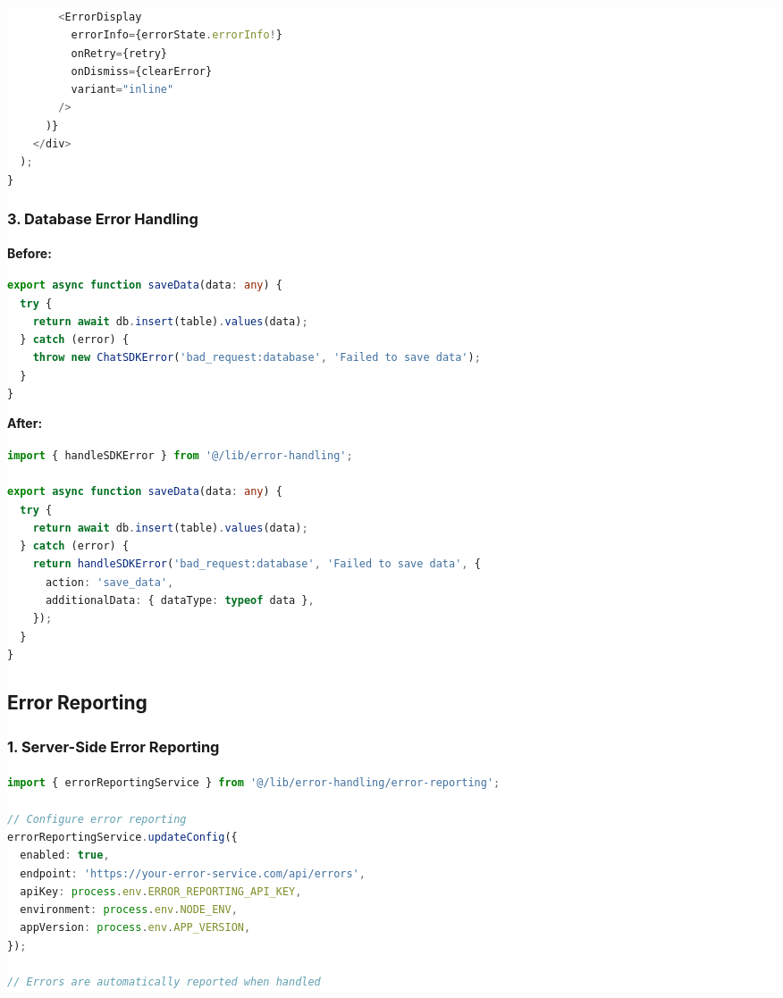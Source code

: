 ```typescript
        <ErrorDisplay
          errorInfo={errorState.errorInfo!}
          onRetry={retry}
          onDismiss={clearError}
          variant="inline"
        />
      )}
    </div>
  );
}
```

### 3. Database Error Handling

**Before:**
```typescript
export async function saveData(data: any) {
  try {
    return await db.insert(table).values(data);
  } catch (error) {
    throw new ChatSDKError('bad_request:database', 'Failed to save data');
  }
}
```

**After:**
```typescript
import { handleSDKError } from '@/lib/error-handling';

export async function saveData(data: any) {
  try {
    return await db.insert(table).values(data);
  } catch (error) {
    return handleSDKError('bad_request:database', 'Failed to save data', {
      action: 'save_data',
      additionalData: { dataType: typeof data },
    });
  }
}
```

## Error Reporting

### 1. Server-Side Error Reporting
```typescript
import { errorReportingService } from '@/lib/error-handling/error-reporting';

// Configure error reporting
errorReportingService.updateConfig({
  enabled: true,
  endpoint: 'https://your-error-service.com/api/errors',
  apiKey: process.env.ERROR_REPORTING_API_KEY,
  environment: process.env.NODE_ENV,
  appVersion: process.env.APP_VERSION,
});

// Errors are automatically reported when handled
```
